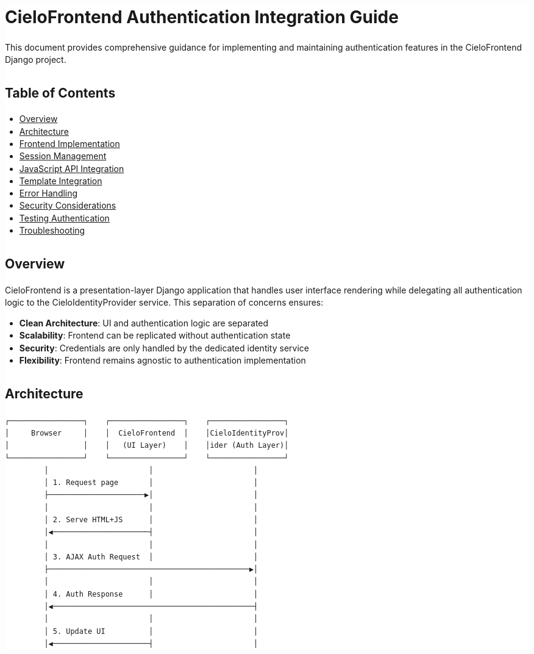 # CieloFrontend Authentication Integration Guide

This document provides comprehensive guidance for implementing and maintaining authentication features in the CieloFrontend Django project.

## Table of Contents

- [Overview](#overview)
- [Architecture](#architecture)
- [Frontend Implementation](#frontend-implementation)
- [Session Management](#session-management)
- [JavaScript API Integration](#javascript-api-integration)
- [Template Integration](#template-integration)
- [Error Handling](#error-handling)
- [Security Considerations](#security-considerations)
- [Testing Authentication](#testing-authentication)
- [Troubleshooting](#troubleshooting)

## Overview

CieloFrontend is a presentation-layer Django application that handles user interface rendering while delegating all authentication logic to the CieloIdentityProvider service. This separation of concerns ensures:

- **Clean Architecture**: UI and authentication logic are separated
- **Scalability**: Frontend can be replicated without authentication state
- **Security**: Credentials are only handled by the dedicated identity service
- **Flexibility**: Frontend remains agnostic to authentication implementation

## Architecture

```
┌─────────────────┐    ┌─────────────────┐    ┌─────────────────┐
│     Browser     │    │  CieloFrontend  │    │CieloIdentityProv│
│                 │    │   (UI Layer)    │    │ider (Auth Layer)│
└─────────────────┘    └─────────────────┘    └─────────────────┘
         │                       │                       │
         │ 1. Request page       │                       │
         ├──────────────────────▶│                       │
         │                       │                       │
         │ 2. Serve HTML+JS      │                       │
         │◀──────────────────────┤                       │
         │                       │                       │
         │ 3. AJAX Auth Request  │                       │
         ├──────────────────────────────────────────────▶│
         │                       │                       │
         │ 4. Auth Response      │                       │
         │◀──────────────────────────────────────────────┤
         │                       │                       │
         │ 5. Update UI          │                       │
         │◀──────────────────────┤                       │
```
